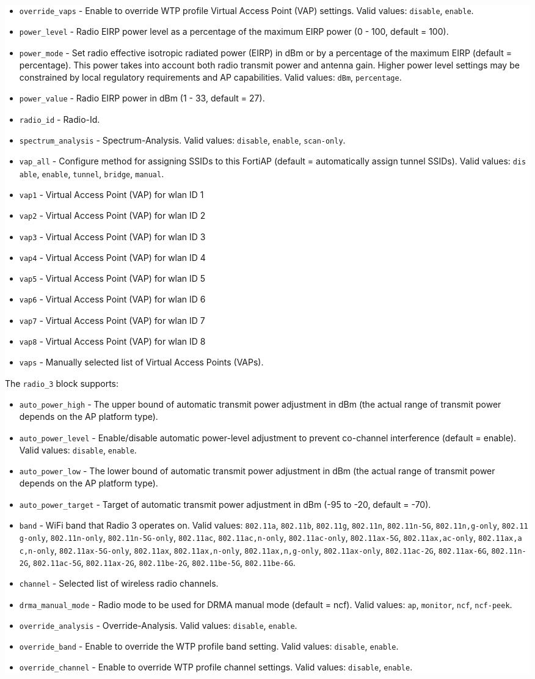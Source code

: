 * `override_vaps` - Enable to override WTP profile Virtual Access Point (VAP) settings. Valid values: `disable`, `enable`.

* `power_level` - Radio EIRP power level as a percentage of the maximum EIRP power (0 - 100, default = 100).
* `power_mode` - Set radio effective isotropic radiated power (EIRP) in dBm or by a percentage of the maximum EIRP (default = percentage). This power takes into account both radio transmit power and antenna gain. Higher power level settings may be constrained by local regulatory requirements and AP capabilities. Valid values: `dBm`, `percentage`.

* `power_value` - Radio EIRP power in dBm (1 - 33, default = 27).
* `radio_id` - Radio-Id.
* `spectrum_analysis` - Spectrum-Analysis. Valid values: `disable`, `enable`, `scan-only`.

* `vap_all` - Configure method for assigning SSIDs to this FortiAP (default = automatically assign tunnel SSIDs). Valid values: `disable`, `enable`, `tunnel`, `bridge`, `manual`.

* `vap1` - Virtual Access Point (VAP) for wlan ID 1
* `vap2` - Virtual Access Point (VAP) for wlan ID 2
* `vap3` - Virtual Access Point (VAP) for wlan ID 3
* `vap4` - Virtual Access Point (VAP) for wlan ID 4
* `vap5` - Virtual Access Point (VAP) for wlan ID 5
* `vap6` - Virtual Access Point (VAP) for wlan ID 6
* `vap7` - Virtual Access Point (VAP) for wlan ID 7
* `vap8` - Virtual Access Point (VAP) for wlan ID 8
* `vaps` - Manually selected list of Virtual Access Points (VAPs).

The `radio_3` block supports:

* `auto_power_high` - The upper bound of automatic transmit power adjustment in dBm (the actual range of transmit power depends on the AP platform type).
* `auto_power_level` - Enable/disable automatic power-level adjustment to prevent co-channel interference (default = enable). Valid values: `disable`, `enable`.

* `auto_power_low` - The lower bound of automatic transmit power adjustment in dBm (the actual range of transmit power depends on the AP platform type).
* `auto_power_target` - Target of automatic transmit power adjustment in dBm (-95 to -20, default = -70).
* `band` - WiFi band that Radio 3 operates on. Valid values: `802.11a`, `802.11b`, `802.11g`, `802.11n`, `802.11n-5G`, `802.11n,g-only`, `802.11g-only`, `802.11n-only`, `802.11n-5G-only`, `802.11ac`, `802.11ac,n-only`, `802.11ac-only`, `802.11ax-5G`, `802.11ax,ac-only`, `802.11ax,ac,n-only`, `802.11ax-5G-only`, `802.11ax`, `802.11ax,n-only`, `802.11ax,n,g-only`, `802.11ax-only`, `802.11ac-2G`, `802.11ax-6G`, `802.11n-2G`, `802.11ac-5G`, `802.11ax-2G`, `802.11be-2G`, `802.11be-5G`, `802.11be-6G`.

* `channel` - Selected list of wireless radio channels.
* `drma_manual_mode` - Radio mode to be used for DRMA manual mode (default = ncf). Valid values: `ap`, `monitor`, `ncf`, `ncf-peek`.

* `override_analysis` - Override-Analysis. Valid values: `disable`, `enable`.

* `override_band` - Enable to override the WTP profile band setting. Valid values: `disable`, `enable`.

* `override_channel` - Enable to override WTP profile channel settings. Valid values: `disable`, `enable`.
